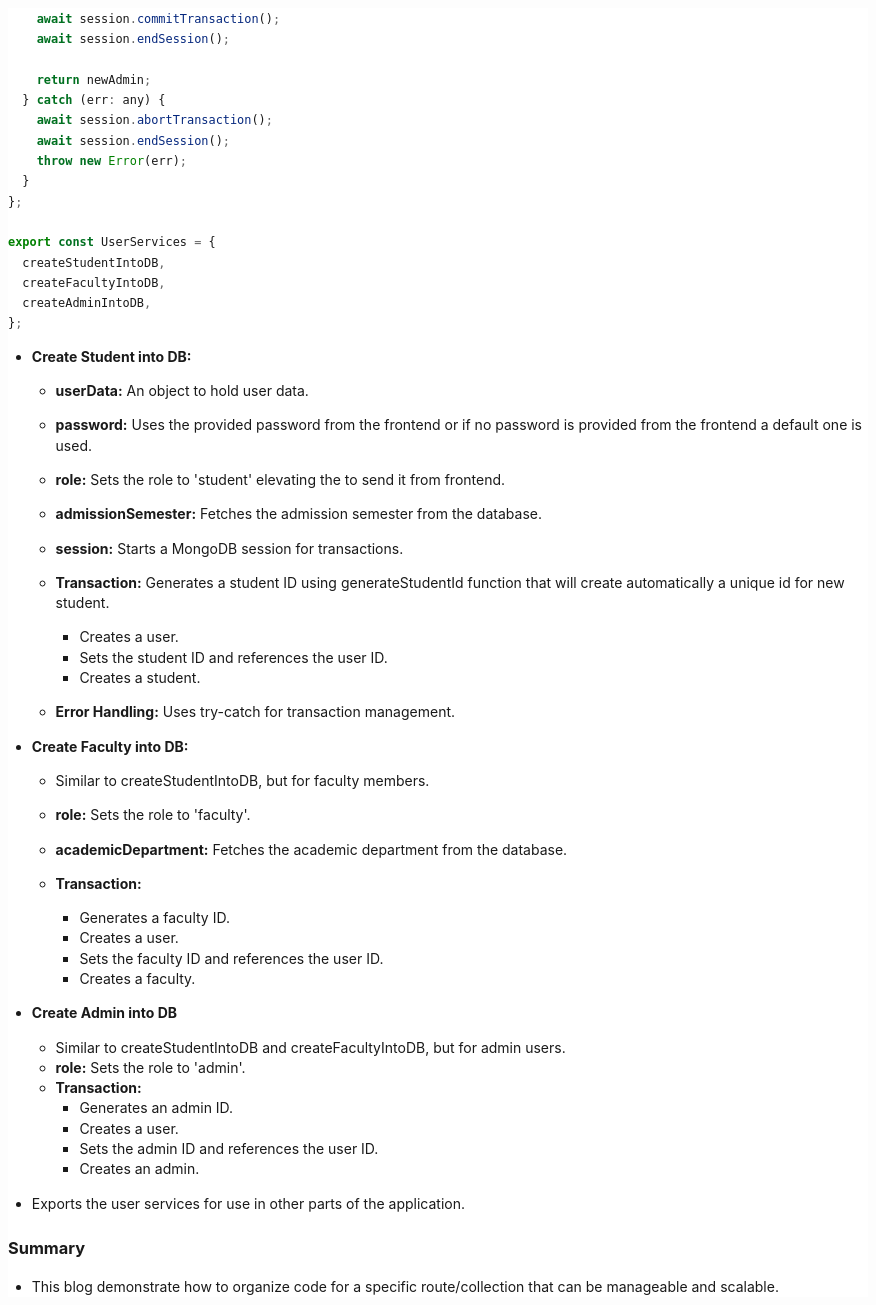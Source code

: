 ```javascript
    await session.commitTransaction();
    await session.endSession();

    return newAdmin;
  } catch (err: any) {
    await session.abortTransaction();
    await session.endSession();
    throw new Error(err);
  }
};

export const UserServices = {
  createStudentIntoDB,
  createFacultyIntoDB,
  createAdminIntoDB,
};
```

- **Create Student into DB:**  

  - **userData:** An object to hold user data.

  - **password:** Uses the provided password from the frontend or if no password is provided from the frontend a default one is used.

  - **role:** Sets the role to 'student' elevating the to send it from frontend.

  - **admissionSemester:** Fetches the admission semester from the database.

  - **session:** Starts a MongoDB session for transactions.

  - **Transaction:** Generates a student ID using generateStudentId function that will create automatically a unique id for new student.
    - Creates a user.
    - Sets the student ID and references the user ID.
    - Creates a student.
  - **Error Handling:** Uses try-catch for transaction management.

- **Create Faculty into DB:**
  
  - Similar to createStudentIntoDB, but for faculty members.

  - **role:** Sets the role to 'faculty'.
  - **academicDepartment:** Fetches the academic department from the database.

  - **Transaction:**
    - Generates a faculty ID.
    - Creates a user.
    - Sets the faculty ID and references the user ID.
    - Creates a faculty.

- **Create Admin into DB**

  - Similar to createStudentIntoDB and createFacultyIntoDB, but for admin users.
  - **role:** Sets the role to 'admin'.
  - **Transaction:**
    - Generates an admin ID.
    - Creates a user.
    - Sets the admin ID and references the user ID.
    - Creates an admin.

- Exports the user services for use in other parts of the application.

### Summary

- This blog demonstrate how to organize code for a specific route/collection that can be manageable and scalable. 